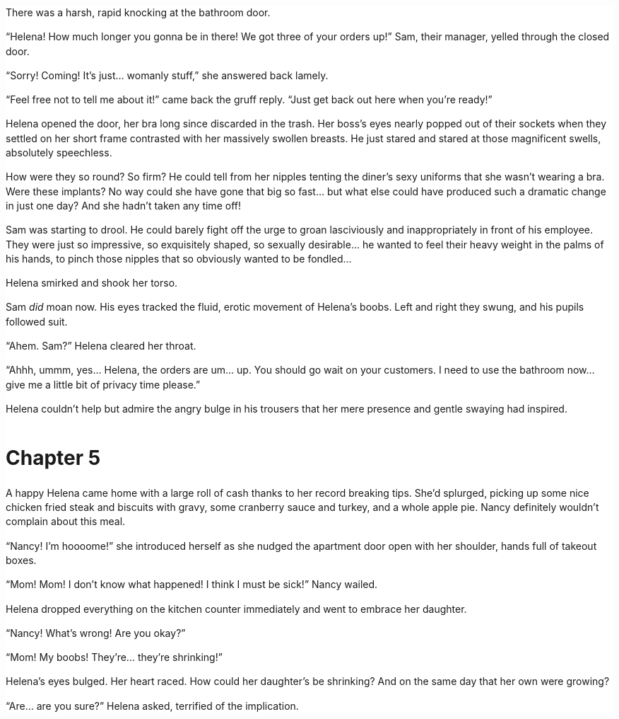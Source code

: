 There was a harsh, rapid knocking at the bathroom door.

“Helena! How much longer you gonna be in there! We got three of your orders up!” Sam, their manager, yelled through the closed door.

“Sorry! Coming! It’s just… womanly stuff,” she answered back lamely.

“Feel free not to tell me about it!” came back the gruff reply. “Just get back out here when you’re ready!”

Helena opened the door, her bra long since discarded in the trash. Her boss’s eyes nearly popped out of their sockets when they settled on her short frame contrasted with her massively swollen breasts. He just stared and stared at those magnificent swells, absolutely speechless.

How were they so round? So firm? He could tell from her nipples tenting the diner’s sexy uniforms that she wasn’t wearing a bra. Were these implants? No way could she have gone that big so fast… but what else could have produced such a dramatic change in just one day? And she hadn’t taken any time off!

Sam was starting to drool. He could barely fight off the urge to groan lasciviously and inappropriately in front of his employee. They were just so impressive, so exquisitely shaped, so sexually desirable… he wanted to feel their heavy weight in the palms of his hands, to pinch those nipples that so obviously wanted to be fondled…

Helena smirked and shook her torso.

Sam _did_ moan now. His eyes tracked the fluid, erotic movement of Helena’s boobs. Left and right they swung, and his pupils followed suit.

“Ahem. Sam?” Helena cleared her throat.

“Ahhh, ummm, yes… Helena, the orders are um… up. You should go wait on your customers. I need to use the bathroom now… give me a little bit of privacy time please.”

Helena couldn’t help but admire the angry bulge in his trousers that her mere presence and gentle swaying had inspired.


# Chapter 5

A happy Helena came home with a large roll of cash thanks to her record breaking tips. She’d splurged, picking up some nice chicken fried steak and biscuits with gravy, some cranberry sauce and turkey, and a whole apple pie. Nancy definitely wouldn’t complain about this meal.

“Nancy! I’m hoooome!” she introduced herself as she nudged the apartment door open with her shoulder, hands full of takeout boxes.

“Mom! Mom! I don’t know what happened! I think I must be sick!” Nancy wailed.

Helena dropped everything on the kitchen counter immediately and went to embrace her daughter.

“Nancy! What’s wrong! Are you okay?”

“Mom! My boobs! They’re… they’re shrinking!”

Helena’s eyes bulged. Her heart raced. How could her daughter’s be shrinking? And on the same day that her own were growing?

“Are… are you sure?” Helena asked, terrified of the implication.
